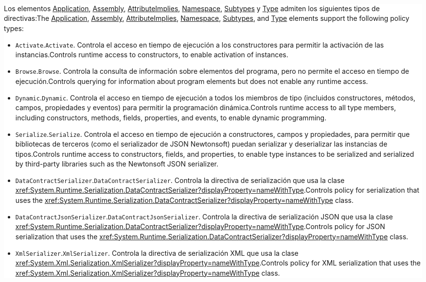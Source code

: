 <span data-ttu-id="67e06-229">Los elementos [Application](application-element-net-native.md), [Assembly](assembly-element-net-native.md), [AttributeImplies](attributeimplies-element-net-native.md), [Namespace](namespace-element-net-native.md), [Subtypes](subtypes-element-net-native.md) y [Type](type-element-net-native.md) admiten los siguientes tipos de directivas:</span><span class="sxs-lookup"><span data-stu-id="67e06-229">The [Application](application-element-net-native.md), [Assembly](assembly-element-net-native.md), [AttributeImplies](attributeimplies-element-net-native.md), [Namespace](namespace-element-net-native.md), [Subtypes](subtypes-element-net-native.md), and [Type](type-element-net-native.md) elements support the following policy types:</span></span>

- <span data-ttu-id="67e06-230">`Activate`.</span><span class="sxs-lookup"><span data-stu-id="67e06-230">`Activate`.</span></span> <span data-ttu-id="67e06-231">Controla el acceso en tiempo de ejecución a los constructores para permitir la activación de las instancias.</span><span class="sxs-lookup"><span data-stu-id="67e06-231">Controls runtime access to constructors, to enable activation of instances.</span></span>

- <span data-ttu-id="67e06-232">`Browse`.</span><span class="sxs-lookup"><span data-stu-id="67e06-232">`Browse`.</span></span> <span data-ttu-id="67e06-233">Controla la consulta de información sobre elementos del programa, pero no permite el acceso en tiempo de ejecución.</span><span class="sxs-lookup"><span data-stu-id="67e06-233">Controls querying for information about program elements but does not enable any runtime access.</span></span>

- <span data-ttu-id="67e06-234">`Dynamic`.</span><span class="sxs-lookup"><span data-stu-id="67e06-234">`Dynamic`.</span></span> <span data-ttu-id="67e06-235">Controla el acceso en tiempo de ejecución a todos los miembros de tipo (incluidos constructores, métodos, campos, propiedades y eventos) para permitir la programación dinámica.</span><span class="sxs-lookup"><span data-stu-id="67e06-235">Controls runtime access to all type members, including constructors, methods, fields, properties, and events, to enable dynamic programming.</span></span>

- <span data-ttu-id="67e06-236">`Serialize`.</span><span class="sxs-lookup"><span data-stu-id="67e06-236">`Serialize`.</span></span> <span data-ttu-id="67e06-237">Controla el acceso en tiempo de ejecución a constructores, campos y propiedades, para permitir que bibliotecas de terceros (como el serializador de JSON Newtonsoft) puedan serializar y deserializar las instancias de tipos.</span><span class="sxs-lookup"><span data-stu-id="67e06-237">Controls runtime access to constructors, fields, and properties, to enable type instances to be serialized and serialized by third-party libraries such as the Newtonsoft JSON serializer.</span></span>

- <span data-ttu-id="67e06-238">`DataContractSerializer`.</span><span class="sxs-lookup"><span data-stu-id="67e06-238">`DataContractSerializer`.</span></span> <span data-ttu-id="67e06-239">Controla la directiva de serialización que usa la clase <xref:System.Runtime.Serialization.DataContractSerializer?displayProperty=nameWithType>.</span><span class="sxs-lookup"><span data-stu-id="67e06-239">Controls policy for serialization that uses the <xref:System.Runtime.Serialization.DataContractSerializer?displayProperty=nameWithType> class.</span></span>

- <span data-ttu-id="67e06-240">`DataContractJsonSerializer`.</span><span class="sxs-lookup"><span data-stu-id="67e06-240">`DataContractJsonSerializer`.</span></span> <span data-ttu-id="67e06-241">Controla la directiva de serialización JSON que usa la clase <xref:System.Runtime.Serialization.DataContractSerializer?displayProperty=nameWithType>.</span><span class="sxs-lookup"><span data-stu-id="67e06-241">Controls policy for JSON serialization that uses the <xref:System.Runtime.Serialization.DataContractSerializer?displayProperty=nameWithType> class.</span></span>

- <span data-ttu-id="67e06-242">`XmlSerializer`.</span><span class="sxs-lookup"><span data-stu-id="67e06-242">`XmlSerializer`.</span></span> <span data-ttu-id="67e06-243">Controla la directiva de serialización XML que usa la clase <xref:System.Xml.Serialization.XmlSerializer?displayProperty=nameWithType>.</span><span class="sxs-lookup"><span data-stu-id="67e06-243">Controls policy for XML serialization that uses the <xref:System.Xml.Serialization.XmlSerializer?displayProperty=nameWithType> class.</span></span>
